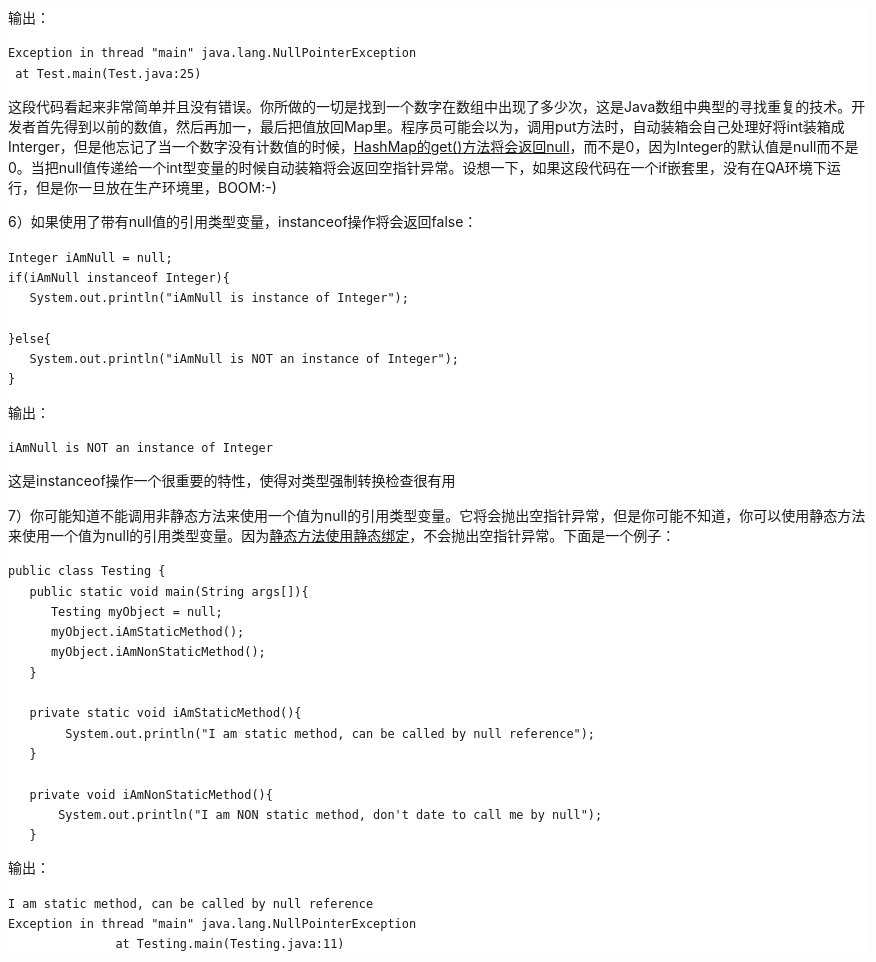 输出：

```
Exception in thread "main" java.lang.NullPointerException
 at Test.main(Test.java:25)
```

这段代码看起来非常简单并且没有错误。你所做的一切是找到一个数字在数组中出现了多少次，这是Java数组中典型的寻找重复的技术。开发者首先得到以前的数值，然后再加一，最后把值放回Map里。程序员可能会以为，调用put方法时，自动装箱会自己处理好将int装箱成Interger，但是他忘记了当一个数字没有计数值的时候，[HashMap的get()方法将会返回null](http://java67.blogspot.sg/2013/06/how-get-method-of-hashmap-or-hashtable-works-internally.html)，而不是0，因为Integer的默认值是null而不是0。当把null值传递给一个int型变量的时候自动装箱将会返回空指针异常。设想一下，如果这段代码在一个if嵌套里，没有在QA环境下运行，但是你一旦放在生产环境里，BOOM:-)

6）如果使用了带有null值的引用类型变量，instanceof操作将会返回false：

```
Integer iAmNull = null;
if(iAmNull instanceof Integer){
   System.out.println("iAmNull is instance of Integer");                             

}else{
   System.out.println("iAmNull is NOT an instance of Integer");
}
```

输出：

```
iAmNull is NOT an instance of Integer
```

这是instanceof操作一个很重要的特性，使得对类型强制转换检查很有用

7）你可能知道不能调用非静态方法来使用一个值为null的引用类型变量。它将会抛出空指针异常，但是你可能不知道，你可以使用静态方法来使用一个值为null的引用类型变量。因为[静态方法使用静态绑定](http://javarevisited.blogspot.sg/2011/11/static-keyword-method-variable-java.html)，不会抛出空指针异常。下面是一个例子：

```
public class Testing {             
   public static void main(String args[]){
      Testing myObject = null;
      myObject.iAmStaticMethod();
      myObject.iAmNonStaticMethod();                             
   }

   private static void iAmStaticMethod(){
        System.out.println("I am static method, can be called by null reference");
   }

   private void iAmNonStaticMethod(){
       System.out.println("I am NON static method, don't date to call me by null");
   }
```

输出：

```
I am static method, can be called by null reference
Exception in thread "main" java.lang.NullPointerException
               at Testing.main(Testing.java:11)
```
